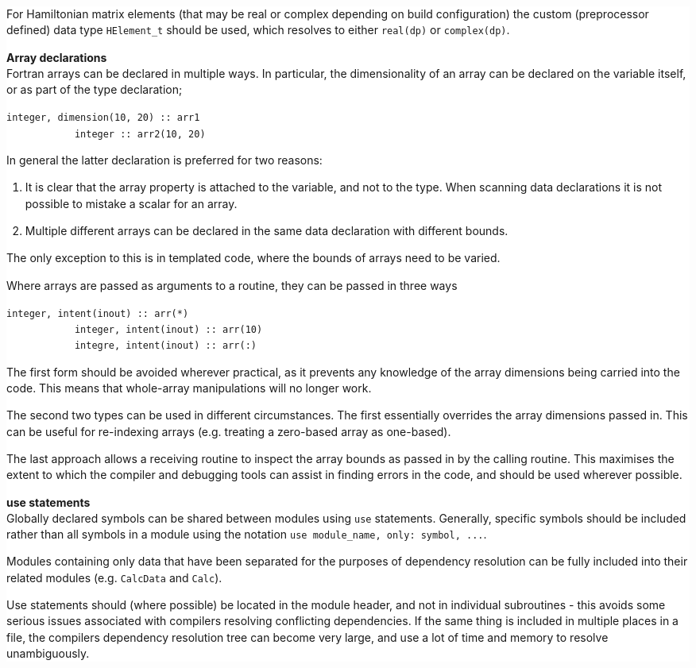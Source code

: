 For Hamiltonian matrix elements (that may be real or complex depending
on build configuration) the custom (preprocessor defined) data type
`HElement_t` should be used, which resolves to either `real(dp)` or
`complex(dp)`.

**Array declarations**  
Fortran arrays can be declared in multiple ways. In particular, the
dimensionality of an array can be declared on the variable itself, or as
part of the type declaration;

    integer, dimension(10, 20) :: arr1
                integer :: arr2(10, 20)

In general the latter declaration is preferred for two reasons:

1.  It is clear that the array property is attached to the variable, and
    not to the type. When scanning data declarations it is not possible
    to mistake a scalar for an array.

2.  Multiple different arrays can be declared in the same data
    declaration with different bounds.

The only exception to this is in templated code, where the bounds of
arrays need to be varied.

Where arrays are passed as arguments to a routine, they can be passed in
three ways

    integer, intent(inout) :: arr(*)
                integer, intent(inout) :: arr(10)
                integre, intent(inout) :: arr(:)

The first form should be avoided wherever practical, as it prevents any
knowledge of the array dimensions being carried into the code. This
means that whole-array manipulations will no longer work.

The second two types can be used in different circumstances. The first
essentially overrides the array dimensions passed in. This can be useful
for re-indexing arrays (e.g. treating a zero-based array as one-based).

The last approach allows a receiving routine to inspect the array bounds
as passed in by the calling routine. This maximises the extent to which
the compiler and debugging tools can assist in finding errors in the
code, and should be used wherever possible.

**use statements**  
Globally declared symbols can be shared between modules using `use`
statements. Generally, specific symbols should be included rather than
all symbols in a module using the notation
`use module_name, only: symbol, ...`.

Modules containing only data that have been separated for the purposes
of dependency resolution can be fully included into their related
modules (e.g. `CalcData` and `Calc`).

Use statements should (where possible) be located in the module header,
and not in individual subroutines - this avoids some serious issues
associated with compilers resolving conflicting dependencies. If the
same thing is included in multiple places in a file, the compilers
dependency resolution tree can become very large, and use a lot of time
and memory to resolve unambiguously.
